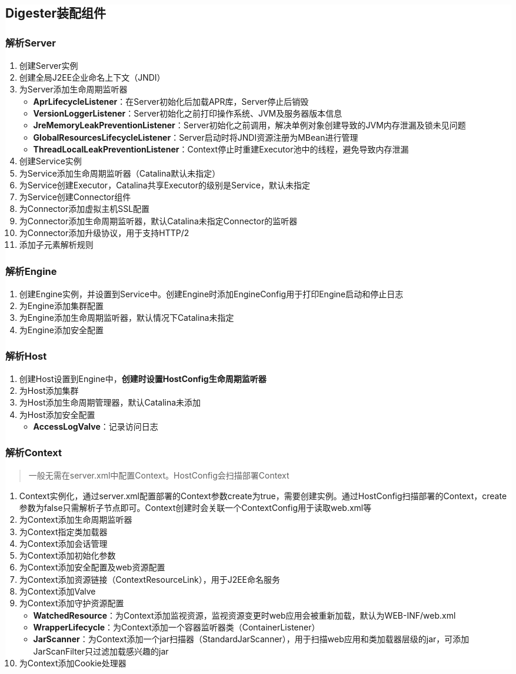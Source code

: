 ## Digester装配组件

### 解析Server

1. 创建Server实例
2. 创建全局J2EE企业命名上下文（JNDI）
3. 为Server添加生命周期监听器
   - **AprLifecycleListener**：在Server初始化后加载APR库，Server停止后销毁
   - **VersionLoggerListener**：Server初始化之前打印操作系统、JVM及服务器版本信息
   - **JreMemoryLeakPreventionListener**：Server初始化之前调用，解决单例对象创建导致的JVM内存泄漏及锁未见问题
   - **GlobalResourcesLifecycleListener**：Server启动时将JNDI资源注册为MBean进行管理
   - **ThreadLocalLeakPreventionListener**：Context停止时重建Executor池中的线程，避免导致内存泄漏
4. 创建Service实例
5. 为Service添加生命周期监听器（Catalina默认未指定）
6. 为Service创建Executor，Catalina共享Executor的级别是Service，默认未指定
7. 为Service创建Connector组件
8. 为Connector添加虚拟主机SSL配置
9. 为Connector添加生命周期监听器，默认Catalina未指定Connector的监听器
10. 为Connector添加升级协议，用于支持HTTP/2
11. 添加子元素解析规则

### 解析Engine

1. 创建Engine实例，并设置到Service中。创建Engine时添加EngineConfig用于打印Engine启动和停止日志
2. 为Engine添加集群配置
3. 为Engine添加生命周期监听器，默认情况下Catalina未指定
4. 为Engine添加安全配置

### 解析Host

1. 创建Host设置到Engine中，**创建时设置HostConfig生命周期监听器**
2. 为Host添加集群
3. 为Host添加生命周期管理器，默认Catalina未添加
4. 为Host添加安全配置
   - **AccessLogValve**：记录访问日志

### 解析Context

> 一般无需在server.xml中配置Context。HostConfig会扫描部署Context

1. Context实例化，通过server.xml配置部署的Context参数create为true，需要创建实例。通过HostConfig扫描部署的Context，create参数为false只需解析子节点即可。Context创建时会关联一个ContextConfig用于读取web.xml等
2. 为Context添加生命周期监听器
3. 为Context指定类加载器
4. 为Context添加会话管理
5. 为Context添加初始化参数
6. 为Context添加安全配置及web资源配置
7. 为Context添加资源链接（ContextResourceLink），用于J2EE命名服务
8. 为Context添加Valve
9. 为Context添加守护资源配置
   - **WatchedResource**：为Context添加监视资源，监视资源变更时web应用会被重新加载，默认为WEB-INF/web.xml
   - **WrapperLifecycle**：为Context添加一个容器监听器类（ContainerListener）
   - **JarScanner**：为Context添加一个jar扫描器（StandardJarScanner），用于扫描web应用和类加载器层级的jar，可添加JarScanFilter只过滤加载感兴趣的jar
10. 为Context添加Cookie处理器
